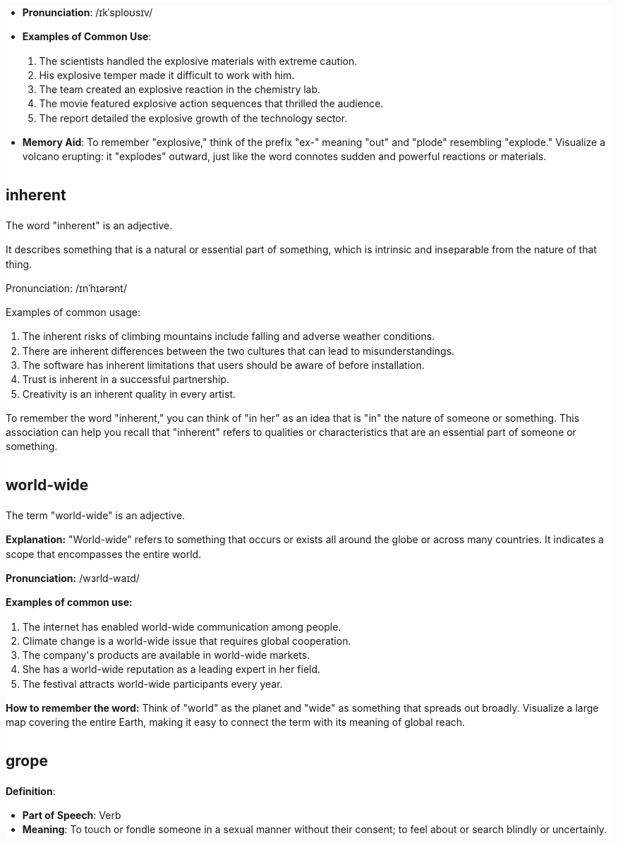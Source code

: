- **Pronunciation**: /ɪkˈsploʊsɪv/

- **Examples of Common Use**:
  1. The scientists handled the explosive materials with extreme caution.
  2. His explosive temper made it difficult to work with him.
  3. The team created an explosive reaction in the chemistry lab.
  4. The movie featured explosive action sequences that thrilled the audience.
  5. The report detailed the explosive growth of the technology sector.

- **Memory Aid**: To remember "explosive," think of the prefix "ex-" meaning "out" and "plode" resembling "explode." Visualize a volcano erupting: it "explodes" outward, just like the word connotes sudden and powerful reactions or materials.
## inherent
The word "inherent" is an adjective.

It describes something that is a natural or essential part of something, which is intrinsic and inseparable from the nature of that thing. 

Pronunciation: /ɪnˈhɪərənt/

Examples of common usage:
1. The inherent risks of climbing mountains include falling and adverse weather conditions.
2. There are inherent differences between the two cultures that can lead to misunderstandings.
3. The software has inherent limitations that users should be aware of before installation.
4. Trust is inherent in a successful partnership.
5. Creativity is an inherent quality in every artist.

To remember the word "inherent," you can think of "in her" as an idea that is "in" the nature of someone or something. This association can help you recall that "inherent" refers to qualities or characteristics that are an essential part of someone or something.
## world-wide
The term "world-wide" is an adjective.

**Explanation:** 
"World-wide" refers to something that occurs or exists all around the globe or across many countries. It indicates a scope that encompasses the entire world.

**Pronunciation:** 
/wɜrld-waɪd/

**Examples of common use:**
1. The internet has enabled world-wide communication among people.
2. Climate change is a world-wide issue that requires global cooperation.
3. The company's products are available in world-wide markets.
4. She has a world-wide reputation as a leading expert in her field.
5. The festival attracts world-wide participants every year.

**How to remember the word:**
Think of "world" as the planet and "wide" as something that spreads out broadly. Visualize a large map covering the entire Earth, making it easy to connect the term with its meaning of global reach.
## grope
**Definition**:  
- **Part of Speech**: Verb  
- **Meaning**: To touch or fondle someone in a sexual manner without their consent; to feel about or search blindly or uncertainly.
